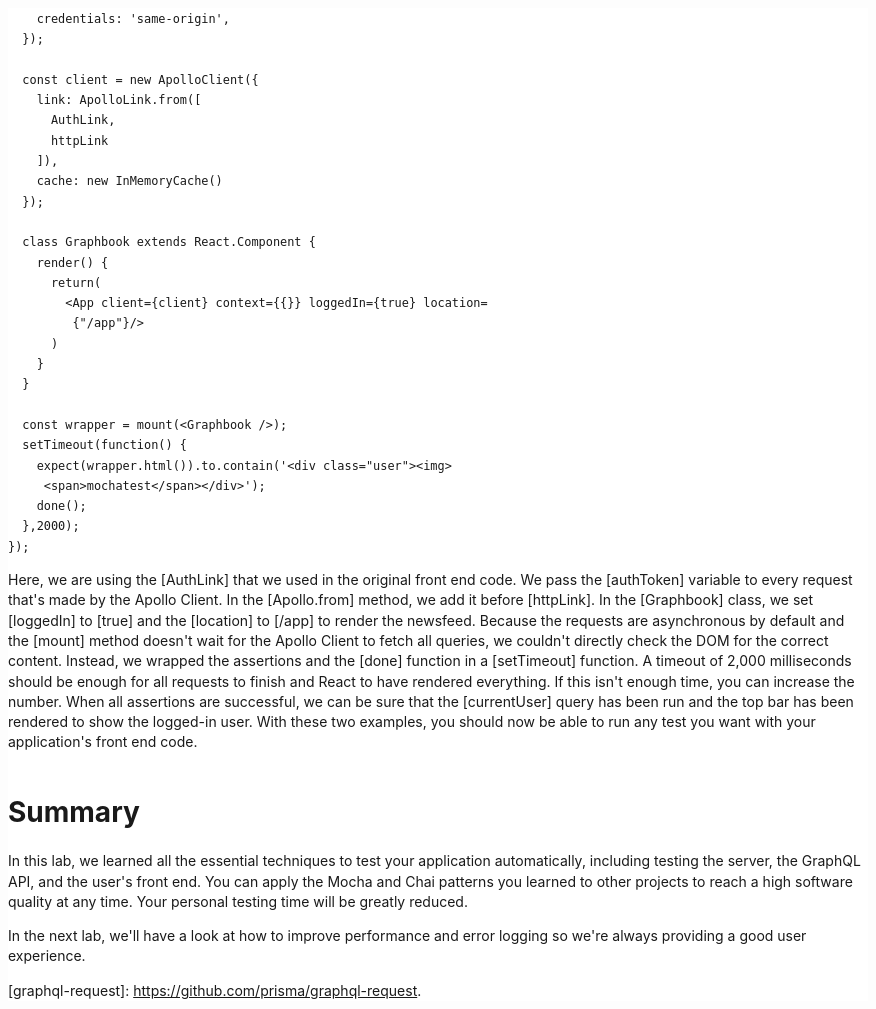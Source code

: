 ```
    credentials: 'same-origin',
  });

  const client = new ApolloClient({
    link: ApolloLink.from([
      AuthLink,
      httpLink
    ]),
    cache: new InMemoryCache()
  });

  class Graphbook extends React.Component {
    render() {
      return(
        <App client={client} context={{}} loggedIn={true} location=
         {"/app"}/>
      )
    }
  }

  const wrapper = mount(<Graphbook />);
  setTimeout(function() {
    expect(wrapper.html()).to.contain('<div class="user"><img>
     <span>mochatest</span></div>');
    done();
  },2000);
});
```


Here, we are using the [AuthLink] that we used in the original
front end code. We pass the [authToken] variable to every request
that\'s made by the Apollo Client. In the [Apollo.from] method, we
add it before [httpLink]. In the [Graphbook] class, we set
[loggedIn] to [true] and the [location] to
[/app] to render the newsfeed. Because the requests are
asynchronous by default and the [mount] method doesn\'t wait for
the Apollo Client to fetch all queries, we couldn\'t directly check the
DOM for the correct content. Instead, we wrapped the assertions and the
[done] function in a [setTimeout] function. A timeout of
2,000 milliseconds should be enough for all requests to finish and React
to have rendered everything. If this isn\'t enough time, you can
increase the number. When all assertions are successful, we can be sure
that the [currentUser] query has been run and the top bar has been
rendered to show the logged-in user. With these two examples, you should
now be able to run any test you want with your application\'s front end
code.


Summary
=======

In this lab, we learned all the essential techniques to test your
application automatically, including testing the server, the GraphQL
API, and the user\'s front end. You can apply the Mocha and Chai
patterns you learned to other projects to reach a high software quality
at any time. Your personal testing time will be greatly reduced.

In the next lab, we\'ll have a look at how to improve performance
and error logging so we\'re always providing a good user experience.


[graphql-request]: <https://github.com/prisma/graphql-request>.